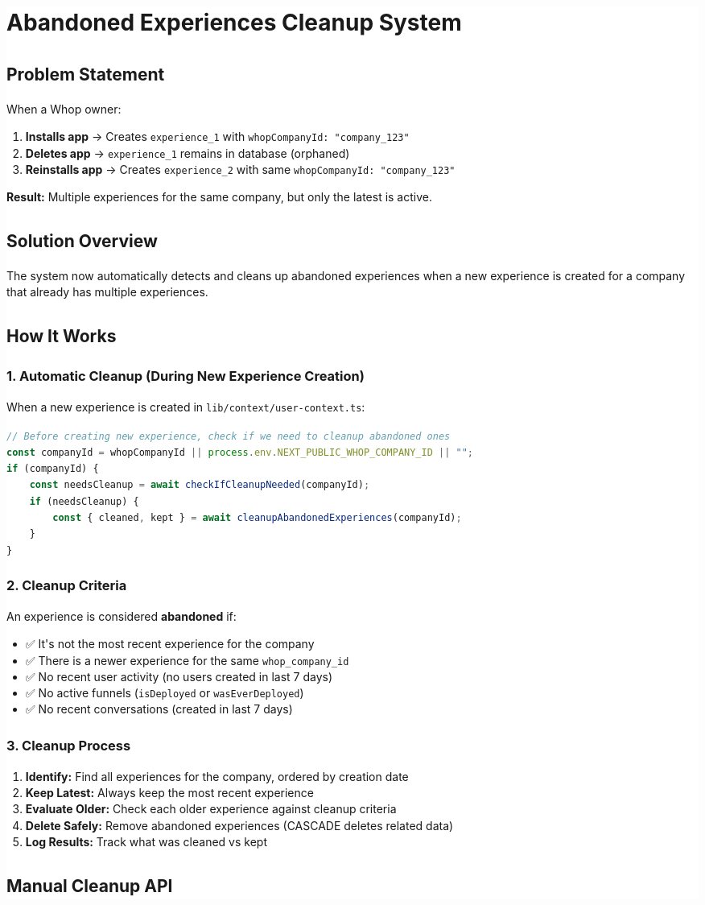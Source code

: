 # Abandoned Experiences Cleanup System

## Problem Statement

When a Whop owner:
1. **Installs app** → Creates `experience_1` with `whopCompanyId: "company_123"`
2. **Deletes app** → `experience_1` remains in database (orphaned)
3. **Reinstalls app** → Creates `experience_2` with same `whopCompanyId: "company_123"`

**Result:** Multiple experiences for the same company, but only the latest is active.

## Solution Overview

The system now automatically detects and cleans up abandoned experiences when a new experience is created for a company that already has multiple experiences.

## How It Works

### 1. Automatic Cleanup (During New Experience Creation)

When a new experience is created in `lib/context/user-context.ts`:

```typescript
// Before creating new experience, check if we need to cleanup abandoned ones
const companyId = whopCompanyId || process.env.NEXT_PUBLIC_WHOP_COMPANY_ID || "";
if (companyId) {
    const needsCleanup = await checkIfCleanupNeeded(companyId);
    if (needsCleanup) {
        const { cleaned, kept } = await cleanupAbandonedExperiences(companyId);
    }
}
```

### 2. Cleanup Criteria

An experience is considered **abandoned** if:
- ✅ It's not the most recent experience for the company
- ✅ There is a newer experience for the same `whop_company_id`
- ✅ No recent user activity (no users created in last 7 days)
- ✅ No active funnels (`isDeployed` or `wasEverDeployed`)
- ✅ No recent conversations (created in last 7 days)

### 3. Cleanup Process

1. **Identify:** Find all experiences for the company, ordered by creation date
2. **Keep Latest:** Always keep the most recent experience
3. **Evaluate Older:** Check each older experience against cleanup criteria
4. **Delete Safely:** Remove abandoned experiences (CASCADE deletes related data)
5. **Log Results:** Track what was cleaned vs kept

## Manual Cleanup API
